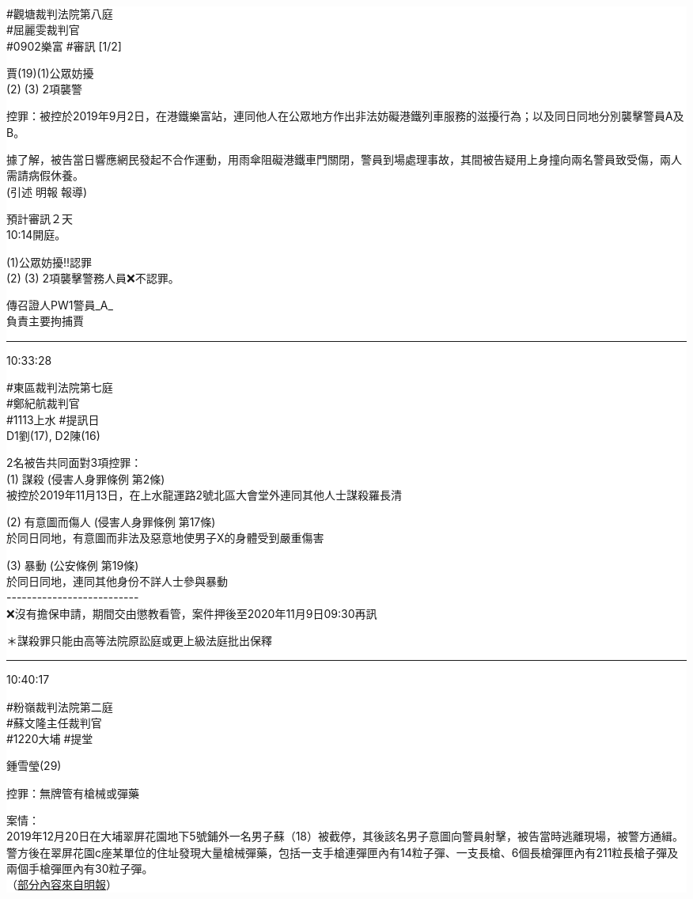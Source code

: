 \#觀塘裁判法院第八庭  
\#屈麗雯裁判官  
\#0902樂富 \#審訊 \[1/2\]  
  
賈(19)(1)公眾妨擾  
(2) (3) 2項襲警  
  
控罪：被控於2019年9月2日，在港鐵樂富站，連同他人在公眾地方作出非法妨礙港鐵列車服務的滋擾行為；以及同日同地分別襲擊警員A及B。  
  
據了解，被告當日響應網民發起不合作運動，用雨傘阻礙港鐵車門關閉，警員到場處理事故，其間被告疑用上身撞向兩名警員致受傷，兩人需請病假休養。  
(引述 明報 報導)  
  
預計審訊２天  
10:14開庭。  
  
(1)公眾妨擾‼️認罪  
(2) (3) 2項襲擊警務人員❌不認罪。  
  
傳召證人PW1警員_A_  
負責主要拘捕賈

---
      
10:33:28



\#東區裁判法院第七庭  
\#鄭紀航裁判官  
\#1113上水 \#提訊日  
D1劉(17), D2陳(16)  
  
2名被告共同面對3項控罪：  
(1) 謀殺 (侵害人身罪條例 第2條)  
被控於2019年11月13日，在上水龍運路2號北區大會堂外連同其他人士謀殺羅長清  
  
(2) 有意圖而傷人 (侵害人身罪條例 第17條)  
於同日同地，有意圖而非法及惡意地使男子X的身體受到嚴重傷害  
  
(3) 暴動 (公安條例 第19條)  
於同日同地，連同其他身份不詳人士參與暴動  
\--------------------------  
❌沒有擔保申請，期間交由懲教看管，案件押後至2020年11月9日09:30再訊  
  
＊謀殺罪只能由高等法院原訟庭或更上級法庭批出保釋

---
      
10:40:17



\#粉嶺裁判法院第二庭  
\#蘇文隆主任裁判官  
\#1220大埔 \#提堂  
  
鍾雪瑩(29)  
  
控罪：無牌管有槍械或彈藥  
  
案情：  
2019年12月20日在大埔翠屏花園地下5號鋪外一名男子蘇（18）被截停，其後該名男子意圖向警員射擊，被告當時逃離現場，被警方通緝。警方後在翠屏花園c座某單位的住址發現大量槍械彈藥，包括一支手槍連彈匣內有14粒子彈、一支長槍、6個長槍彈匣內有211粒長槍子彈及兩個手槍彈匣內有30粒子彈。  
（[部分內容來自明報](https://m.mingpao.com/ins/港聞/article/20191223/s00001/1577082187370/大埔開槍案無業青年提堂-疑為「槍手」涉部署傷害警員)）  
  